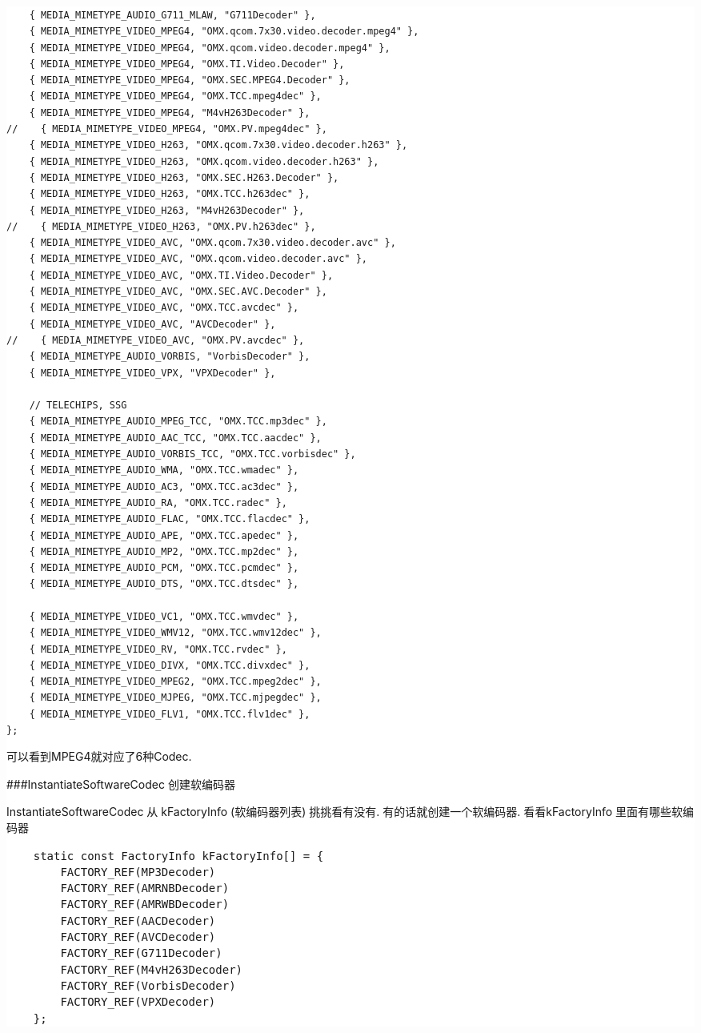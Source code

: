         { MEDIA_MIMETYPE_AUDIO_G711_MLAW, "G711Decoder" },   
        { MEDIA_MIMETYPE_VIDEO_MPEG4, "OMX.qcom.7x30.video.decoder.mpeg4" },   
        { MEDIA_MIMETYPE_VIDEO_MPEG4, "OMX.qcom.video.decoder.mpeg4" },   
        { MEDIA_MIMETYPE_VIDEO_MPEG4, "OMX.TI.Video.Decoder" },   
        { MEDIA_MIMETYPE_VIDEO_MPEG4, "OMX.SEC.MPEG4.Decoder" },   
        { MEDIA_MIMETYPE_VIDEO_MPEG4, "OMX.TCC.mpeg4dec" },   
        { MEDIA_MIMETYPE_VIDEO_MPEG4, "M4vH263Decoder" },   
    //    { MEDIA_MIMETYPE_VIDEO_MPEG4, "OMX.PV.mpeg4dec" },   
        { MEDIA_MIMETYPE_VIDEO_H263, "OMX.qcom.7x30.video.decoder.h263" },   
        { MEDIA_MIMETYPE_VIDEO_H263, "OMX.qcom.video.decoder.h263" },   
        { MEDIA_MIMETYPE_VIDEO_H263, "OMX.SEC.H263.Decoder" },   
        { MEDIA_MIMETYPE_VIDEO_H263, "OMX.TCC.h263dec" },   
        { MEDIA_MIMETYPE_VIDEO_H263, "M4vH263Decoder" },   
    //    { MEDIA_MIMETYPE_VIDEO_H263, "OMX.PV.h263dec" },   
        { MEDIA_MIMETYPE_VIDEO_AVC, "OMX.qcom.7x30.video.decoder.avc" },   
        { MEDIA_MIMETYPE_VIDEO_AVC, "OMX.qcom.video.decoder.avc" },   
        { MEDIA_MIMETYPE_VIDEO_AVC, "OMX.TI.Video.Decoder" },   
        { MEDIA_MIMETYPE_VIDEO_AVC, "OMX.SEC.AVC.Decoder" },   
        { MEDIA_MIMETYPE_VIDEO_AVC, "OMX.TCC.avcdec" },   
        { MEDIA_MIMETYPE_VIDEO_AVC, "AVCDecoder" },   
    //    { MEDIA_MIMETYPE_VIDEO_AVC, "OMX.PV.avcdec" },   
        { MEDIA_MIMETYPE_AUDIO_VORBIS, "VorbisDecoder" },   
        { MEDIA_MIMETYPE_VIDEO_VPX, "VPXDecoder" },   

        // TELECHIPS, SSG   
        { MEDIA_MIMETYPE_AUDIO_MPEG_TCC, "OMX.TCC.mp3dec" },   
        { MEDIA_MIMETYPE_AUDIO_AAC_TCC, "OMX.TCC.aacdec" },   
        { MEDIA_MIMETYPE_AUDIO_VORBIS_TCC, "OMX.TCC.vorbisdec" },   
        { MEDIA_MIMETYPE_AUDIO_WMA, "OMX.TCC.wmadec" },   
        { MEDIA_MIMETYPE_AUDIO_AC3, "OMX.TCC.ac3dec" },   
        { MEDIA_MIMETYPE_AUDIO_RA, "OMX.TCC.radec" },   
        { MEDIA_MIMETYPE_AUDIO_FLAC, "OMX.TCC.flacdec" },   
        { MEDIA_MIMETYPE_AUDIO_APE, "OMX.TCC.apedec" },   
        { MEDIA_MIMETYPE_AUDIO_MP2, "OMX.TCC.mp2dec" },   
        { MEDIA_MIMETYPE_AUDIO_PCM, "OMX.TCC.pcmdec" },   
        { MEDIA_MIMETYPE_AUDIO_DTS, "OMX.TCC.dtsdec" },   

        { MEDIA_MIMETYPE_VIDEO_VC1, "OMX.TCC.wmvdec" },   
        { MEDIA_MIMETYPE_VIDEO_WMV12, "OMX.TCC.wmv12dec" },   
        { MEDIA_MIMETYPE_VIDEO_RV, "OMX.TCC.rvdec" },   
        { MEDIA_MIMETYPE_VIDEO_DIVX, "OMX.TCC.divxdec" },   
        { MEDIA_MIMETYPE_VIDEO_MPEG2, "OMX.TCC.mpeg2dec" },   
        { MEDIA_MIMETYPE_VIDEO_MJPEG, "OMX.TCC.mjpegdec" },   
        { MEDIA_MIMETYPE_VIDEO_FLV1, "OMX.TCC.flv1dec" },   
    };  
</pre>

可以看到MPEG4就对应了6种Codec.

###InstantiateSoftwareCodec 创建软编码器

InstantiateSoftwareCodec  从 kFactoryInfo (软编码器列表) 挑挑看有没有. 有的话就创建一个软编码器. 看看kFactoryInfo 里面有哪些软编码器

<pre class="brush: c; toolbar: false">
    static const FactoryInfo kFactoryInfo[] = {   
        FACTORY_REF(MP3Decoder)   
        FACTORY_REF(AMRNBDecoder)   
        FACTORY_REF(AMRWBDecoder)   
        FACTORY_REF(AACDecoder)   
        FACTORY_REF(AVCDecoder)   
        FACTORY_REF(G711Decoder)   
        FACTORY_REF(M4vH263Decoder)   
        FACTORY_REF(VorbisDecoder)   
        FACTORY_REF(VPXDecoder)   
    };  
</pre>
